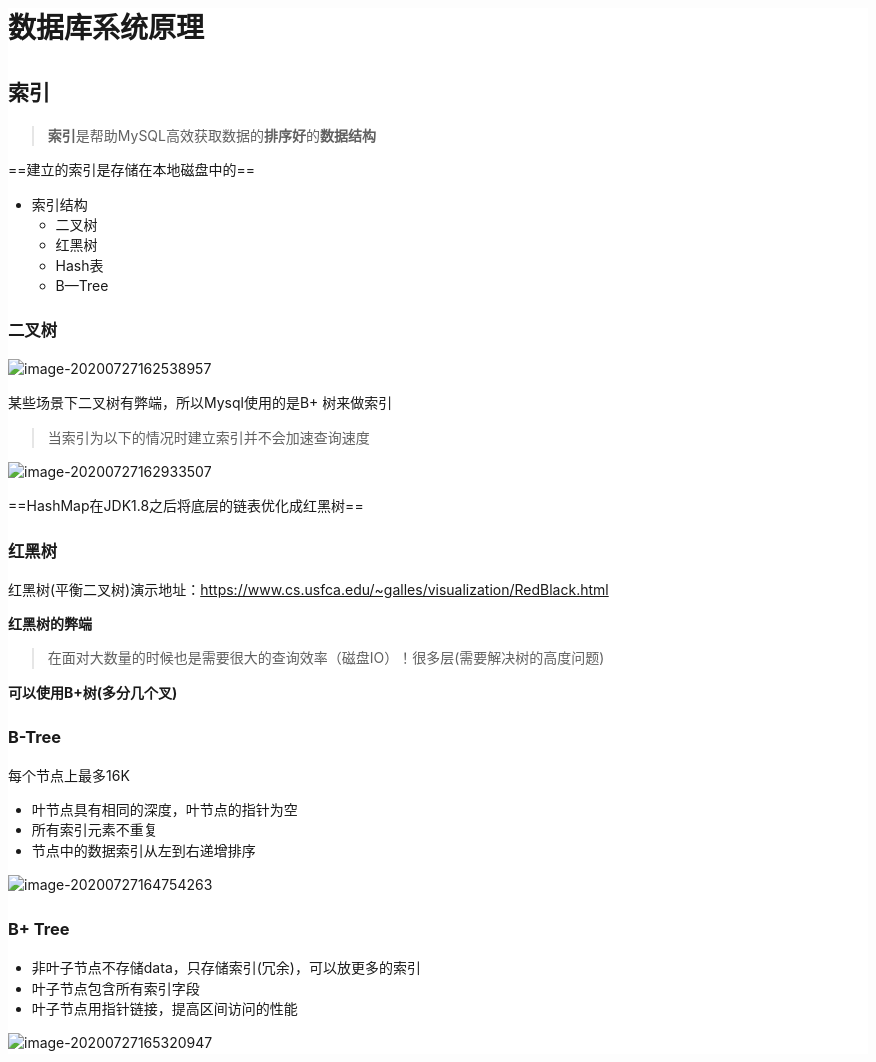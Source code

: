# 数据库系统原理

## 索引

> **索引**是帮助MySQL高效获取数据的**排序好**的**数据结构**

==建立的索引是存储在本地磁盘中的==

- 索引结构
  - 二叉树
  - 红黑树
  - Hash表
  - B—Tree

### **二叉树**

![image-20200727162538957](https://gitee.com/ChenbinRR/images/raw/master/typora-user-images/image-20200727162538957.png)

某些场景下二叉树有弊端，所以Mysql使用的是B+ 树来做索引

> 当索引为以下的情况时建立索引并不会加速查询速度

![image-20200727162933507](https://gitee.com/ChenbinRR/images/raw/master/typora-user-images/image-20200727162933507.png)

==HashMap在JDK1.8之后将底层的链表优化成红黑树==

### **红黑树**

红黑树(平衡二叉树)演示地址：https://www.cs.usfca.edu/~galles/visualization/RedBlack.html

**红黑树的弊端**

> 在面对大数量的时候也是需要很大的查询效率（磁盘IO）！很多层(需要解决树的高度问题)

**可以使用B+树(多分几个叉)**

### B-Tree

每个节点上最多16K

- 叶节点具有相同的深度，叶节点的指针为空
- 所有索引元素不重复
- 节点中的数据索引从左到右递增排序

![image-20200727164754263](https://gitee.com/ChenbinRR/images/raw/master/typora-user-images/image-20200727164754263.png)

### **B+ Tree**

- 非叶子节点不存储data，只存储索引(冗余)，可以放更多的索引
- 叶子节点包含所有索引字段
- 叶子节点用指针链接，提高区间访问的性能

![image-20200727165320947](https://gitee.com/ChenbinRR/images/raw/master/typora-user-images/image-20200727165320947.png)
